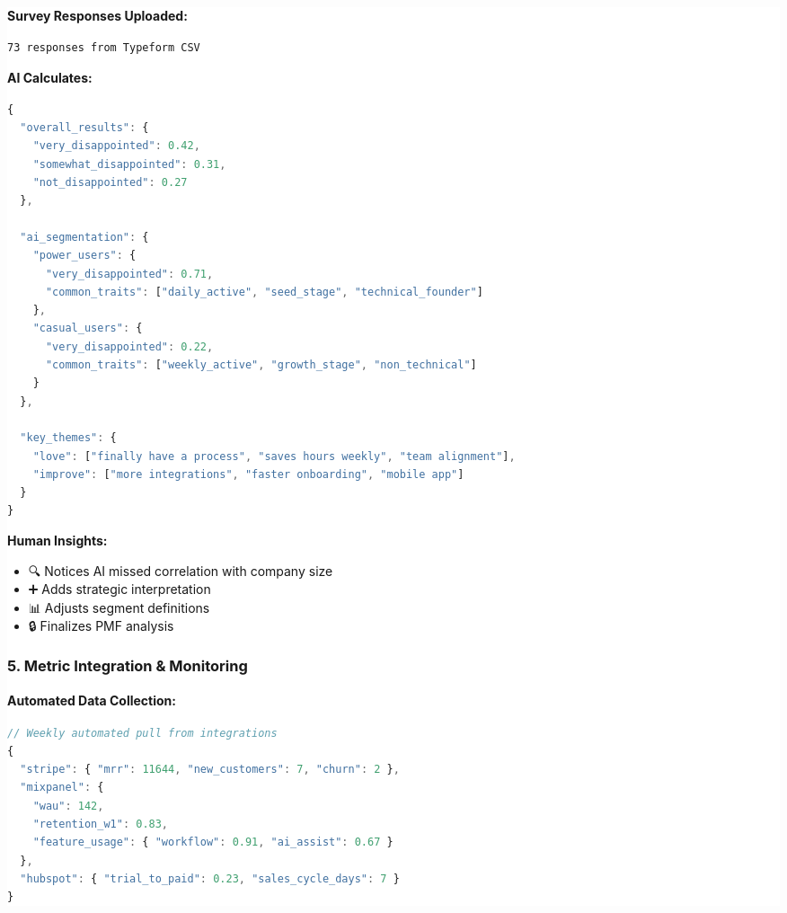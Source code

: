 **Survey Responses Uploaded:**
```
73 responses from Typeform CSV
```

**AI Calculates:**
```typescript
{
  "overall_results": {
    "very_disappointed": 0.42,
    "somewhat_disappointed": 0.31,
    "not_disappointed": 0.27
  },
  
  "ai_segmentation": {
    "power_users": {
      "very_disappointed": 0.71,
      "common_traits": ["daily_active", "seed_stage", "technical_founder"]
    },
    "casual_users": {
      "very_disappointed": 0.22,
      "common_traits": ["weekly_active", "growth_stage", "non_technical"]
    }
  },
  
  "key_themes": {
    "love": ["finally have a process", "saves hours weekly", "team alignment"],
    "improve": ["more integrations", "faster onboarding", "mobile app"]
  }
}
```

**Human Insights:**
- 🔍 Notices AI missed correlation with company size
- ➕ Adds strategic interpretation
- 📊 Adjusts segment definitions
- 🔒 Finalizes PMF analysis

### 5. **Metric Integration & Monitoring**

**Automated Data Collection:**
```typescript
// Weekly automated pull from integrations
{
  "stripe": { "mrr": 11644, "new_customers": 7, "churn": 2 },
  "mixpanel": { 
    "wau": 142, 
    "retention_w1": 0.83,
    "feature_usage": { "workflow": 0.91, "ai_assist": 0.67 }
  },
  "hubspot": { "trial_to_paid": 0.23, "sales_cycle_days": 7 }
}
```
